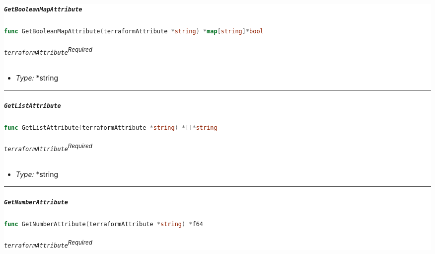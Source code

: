 
##### `GetBooleanMapAttribute` <a name="GetBooleanMapAttribute" id="rhizo-co-terraform-provider-oci.dataOciDatabaseManagementManagedDatabaseUserDataAccessContainers.DataOciDatabaseManagementManagedDatabaseUserDataAccessContainersDataAccessContainerCollectionItemsOutputReference.getBooleanMapAttribute"></a>

```go
func GetBooleanMapAttribute(terraformAttribute *string) *map[string]*bool
```

###### `terraformAttribute`<sup>Required</sup> <a name="terraformAttribute" id="rhizo-co-terraform-provider-oci.dataOciDatabaseManagementManagedDatabaseUserDataAccessContainers.DataOciDatabaseManagementManagedDatabaseUserDataAccessContainersDataAccessContainerCollectionItemsOutputReference.getBooleanMapAttribute.parameter.terraformAttribute"></a>

- *Type:* *string

---

##### `GetListAttribute` <a name="GetListAttribute" id="rhizo-co-terraform-provider-oci.dataOciDatabaseManagementManagedDatabaseUserDataAccessContainers.DataOciDatabaseManagementManagedDatabaseUserDataAccessContainersDataAccessContainerCollectionItemsOutputReference.getListAttribute"></a>

```go
func GetListAttribute(terraformAttribute *string) *[]*string
```

###### `terraformAttribute`<sup>Required</sup> <a name="terraformAttribute" id="rhizo-co-terraform-provider-oci.dataOciDatabaseManagementManagedDatabaseUserDataAccessContainers.DataOciDatabaseManagementManagedDatabaseUserDataAccessContainersDataAccessContainerCollectionItemsOutputReference.getListAttribute.parameter.terraformAttribute"></a>

- *Type:* *string

---

##### `GetNumberAttribute` <a name="GetNumberAttribute" id="rhizo-co-terraform-provider-oci.dataOciDatabaseManagementManagedDatabaseUserDataAccessContainers.DataOciDatabaseManagementManagedDatabaseUserDataAccessContainersDataAccessContainerCollectionItemsOutputReference.getNumberAttribute"></a>

```go
func GetNumberAttribute(terraformAttribute *string) *f64
```

###### `terraformAttribute`<sup>Required</sup> <a name="terraformAttribute" id="rhizo-co-terraform-provider-oci.dataOciDatabaseManagementManagedDatabaseUserDataAccessContainers.DataOciDatabaseManagementManagedDatabaseUserDataAccessContainersDataAccessContainerCollectionItemsOutputReference.getNumberAttribute.parameter.terraformAttribute"></a>
